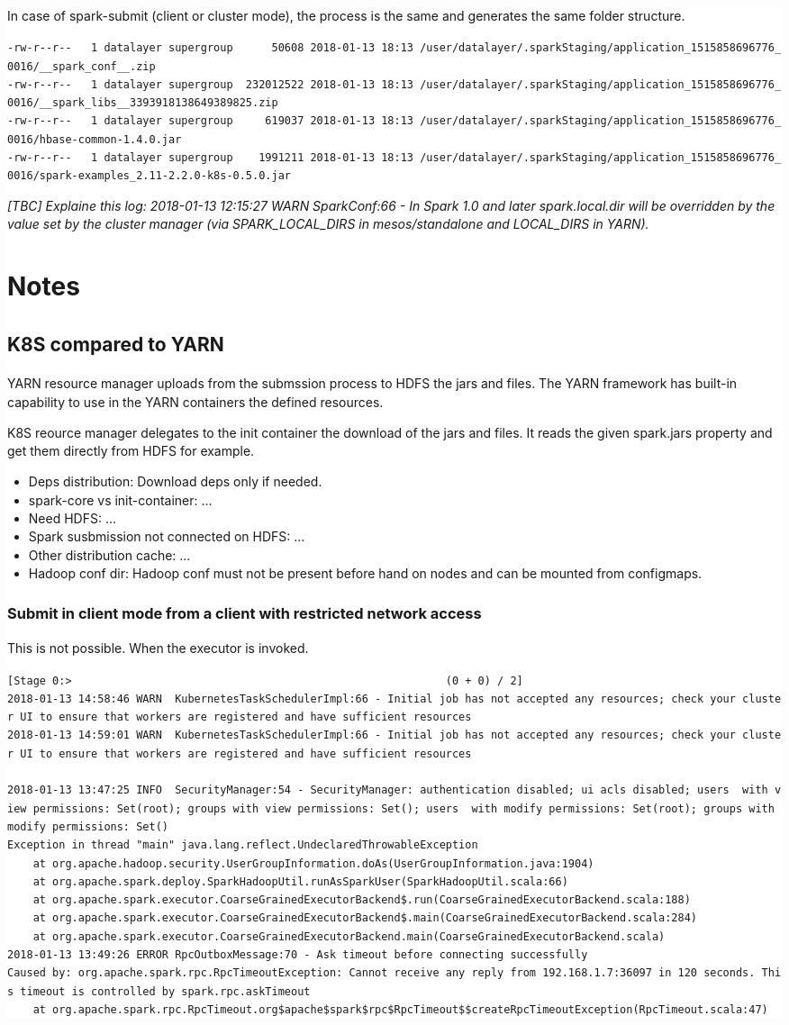 In case of spark-submit (client or cluster mode), the process is the same and generates the same folder structure.

```console
-rw-r--r--   1 datalayer supergroup      50608 2018-01-13 18:13 /user/datalayer/.sparkStaging/application_1515858696776_0016/__spark_conf__.zip
-rw-r--r--   1 datalayer supergroup  232012522 2018-01-13 18:13 /user/datalayer/.sparkStaging/application_1515858696776_0016/__spark_libs__3393918138649389825.zip
-rw-r--r--   1 datalayer supergroup     619037 2018-01-13 18:13 /user/datalayer/.sparkStaging/application_1515858696776_0016/hbase-common-1.4.0.jar
-rw-r--r--   1 datalayer supergroup    1991211 2018-01-13 18:13 /user/datalayer/.sparkStaging/application_1515858696776_0016/spark-examples_2.11-2.2.0-k8s-0.5.0.jar
```

*[TBC] Explaine this log: 2018-01-13 12:15:27 WARN  SparkConf:66 - In Spark 1.0 and later spark.local.dir will be overridden by the value set by the cluster manager (via SPARK_LOCAL_DIRS in mesos/standalone and LOCAL_DIRS in YARN).*

# Notes

## K8S compared to YARN

YARN resource manager uploads from the submssion process to HDFS the jars and files. The YARN framework has built-in capability to use in the YARN containers the defined resources.

K8S reource manager delegates to the init container the download of the jars and files. It reads the given spark.jars property and get them directly from HDFS for example.

+ Deps distribution: Download deps only if needed.
+ spark-core vs init-container: ...
+ Need HDFS: ...
+ Spark susbmission not connected on HDFS: ...
+ Other distribution cache: ...
+ Hadoop conf dir: Hadoop conf must not be present before hand on nodes and can be mounted from configmaps.

### Submit in client mode from a client with restricted network access

This is not possible. When the executor is invoked.

```
[Stage 0:>                                                          (0 + 0) / 2]
2018-01-13 14:58:46 WARN  KubernetesTaskSchedulerImpl:66 - Initial job has not accepted any resources; check your cluster UI to ensure that workers are registered and have sufficient resources
2018-01-13 14:59:01 WARN  KubernetesTaskSchedulerImpl:66 - Initial job has not accepted any resources; check your cluster UI to ensure that workers are registered and have sufficient resources

2018-01-13 13:47:25 INFO  SecurityManager:54 - SecurityManager: authentication disabled; ui acls disabled; users  with view permissions: Set(root); groups with view permissions: Set(); users  with modify permissions: Set(root); groups with modify permissions: Set()
Exception in thread "main" java.lang.reflect.UndeclaredThrowableException
	at org.apache.hadoop.security.UserGroupInformation.doAs(UserGroupInformation.java:1904)
	at org.apache.spark.deploy.SparkHadoopUtil.runAsSparkUser(SparkHadoopUtil.scala:66)
	at org.apache.spark.executor.CoarseGrainedExecutorBackend$.run(CoarseGrainedExecutorBackend.scala:188)
	at org.apache.spark.executor.CoarseGrainedExecutorBackend$.main(CoarseGrainedExecutorBackend.scala:284)
	at org.apache.spark.executor.CoarseGrainedExecutorBackend.main(CoarseGrainedExecutorBackend.scala)
2018-01-13 13:49:26 ERROR RpcOutboxMessage:70 - Ask timeout before connecting successfully
Caused by: org.apache.spark.rpc.RpcTimeoutException: Cannot receive any reply from 192.168.1.7:36097 in 120 seconds. This timeout is controlled by spark.rpc.askTimeout
	at org.apache.spark.rpc.RpcTimeout.org$apache$spark$rpc$RpcTimeout$$createRpcTimeoutException(RpcTimeout.scala:47)
```